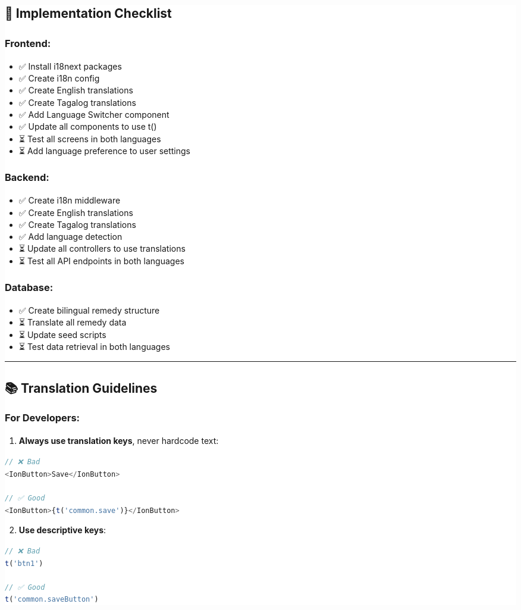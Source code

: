 
## 🔧 Implementation Checklist

### **Frontend:**
- ✅ Install i18next packages
- ✅ Create i18n config
- ✅ Create English translations
- ✅ Create Tagalog translations
- ✅ Add Language Switcher component
- ✅ Update all components to use t()
- ⏳ Test all screens in both languages
- ⏳ Add language preference to user settings

### **Backend:**
- ✅ Create i18n middleware
- ✅ Create English translations
- ✅ Create Tagalog translations
- ✅ Add language detection
- ⏳ Update all controllers to use translations
- ⏳ Test all API endpoints in both languages

### **Database:**
- ✅ Create bilingual remedy structure
- ⏳ Translate all remedy data
- ⏳ Update seed scripts
- ⏳ Test data retrieval in both languages

---

## 📚 Translation Guidelines

### **For Developers:**

1. **Always use translation keys**, never hardcode text:
```javascript
// ❌ Bad
<IonButton>Save</IonButton>

// ✅ Good
<IonButton>{t('common.save')}</IonButton>
```

2. **Use descriptive keys**:
```javascript
// ❌ Bad
t('btn1')

// ✅ Good
t('common.saveButton')
```
